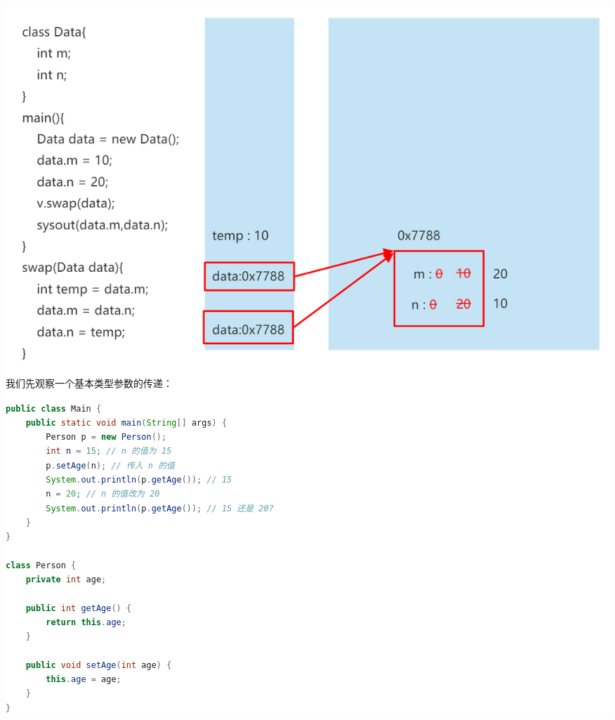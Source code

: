 ![](assets/SE0405.png)

我们先观察一个基本类型参数的传递：

```java
public class Main {
    public static void main(String[] args) {
        Person p = new Person();
        int n = 15; // n 的值为 15
        p.setAge(n); // 传入 n 的值
        System.out.println(p.getAge()); // 15
        n = 20; // n 的值改为 20
        System.out.println(p.getAge()); // 15 还是 20?
    }
}

class Person {
    private int age;

    public int getAge() {
        return this.age;
    }

    public void setAge(int age) {
        this.age = age;
    }
}
```
